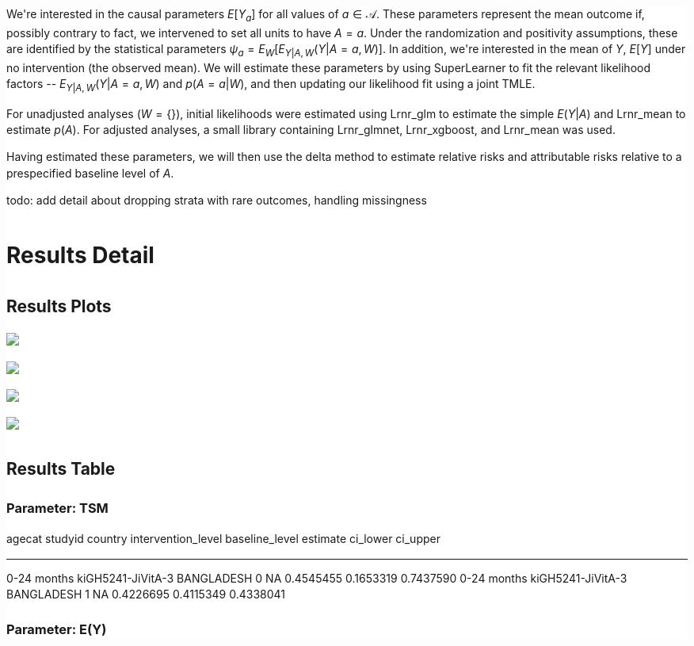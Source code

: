 We're interested in the causal parameters $E[Y_a]$ for all values of $a \in \mathcal{A}$. These parameters represent the mean outcome if, possibly contrary to fact, we intervened to set all units to have $A=a$. Under the randomization and positivity assumptions, these are identified by the statistical parameters $\psi_a=E_W[E_{Y|A,W}(Y|A=a,W)]$.  In addition, we're interested in the mean of $Y$, $E[Y]$ under no intervention (the observed mean). We will estimate these parameters by using SuperLearner to fit the relevant likelihood factors -- $E_{Y|A,W}(Y|A=a,W)$ and $p(A=a|W)$, and then updating our likelihood fit using a joint TMLE.

For unadjusted analyses ($W=\{\}$), initial likelihoods were estimated using Lrnr_glm to estimate the simple $E(Y|A)$ and Lrnr_mean to estimate $p(A)$. For adjusted analyses, a small library containing Lrnr_glmnet, Lrnr_xgboost, and Lrnr_mean was used.

Having estimated these parameters, we will then use the delta method to estimate relative risks and attributable risks relative to a prespecified baseline level of $A$.

todo: add detail about dropping strata with rare outcomes, handling missingness







# Results Detail

## Results Plots
![](/tmp/95f0ec54-66a6-453e-915c-e110c9ba1537/REPORT_files/figure-html/plot_tsm-1.png)

![](/tmp/95f0ec54-66a6-453e-915c-e110c9ba1537/REPORT_files/figure-html/plot_rr-1.png)



![](/tmp/95f0ec54-66a6-453e-915c-e110c9ba1537/REPORT_files/figure-html/plot_paf-1.png)

![](/tmp/95f0ec54-66a6-453e-915c-e110c9ba1537/REPORT_files/figure-html/plot_par-1.png)

## Results Table

### Parameter: TSM


agecat        studyid             country      intervention_level   baseline_level     estimate    ci_lower    ci_upper
------------  ------------------  -----------  -------------------  ---------------  ----------  ----------  ----------
0-24 months   kiGH5241-JiVitA-3   BANGLADESH   0                    NA                0.4545455   0.1653319   0.7437590
0-24 months   kiGH5241-JiVitA-3   BANGLADESH   1                    NA                0.4226695   0.4115349   0.4338041


### Parameter: E(Y)

